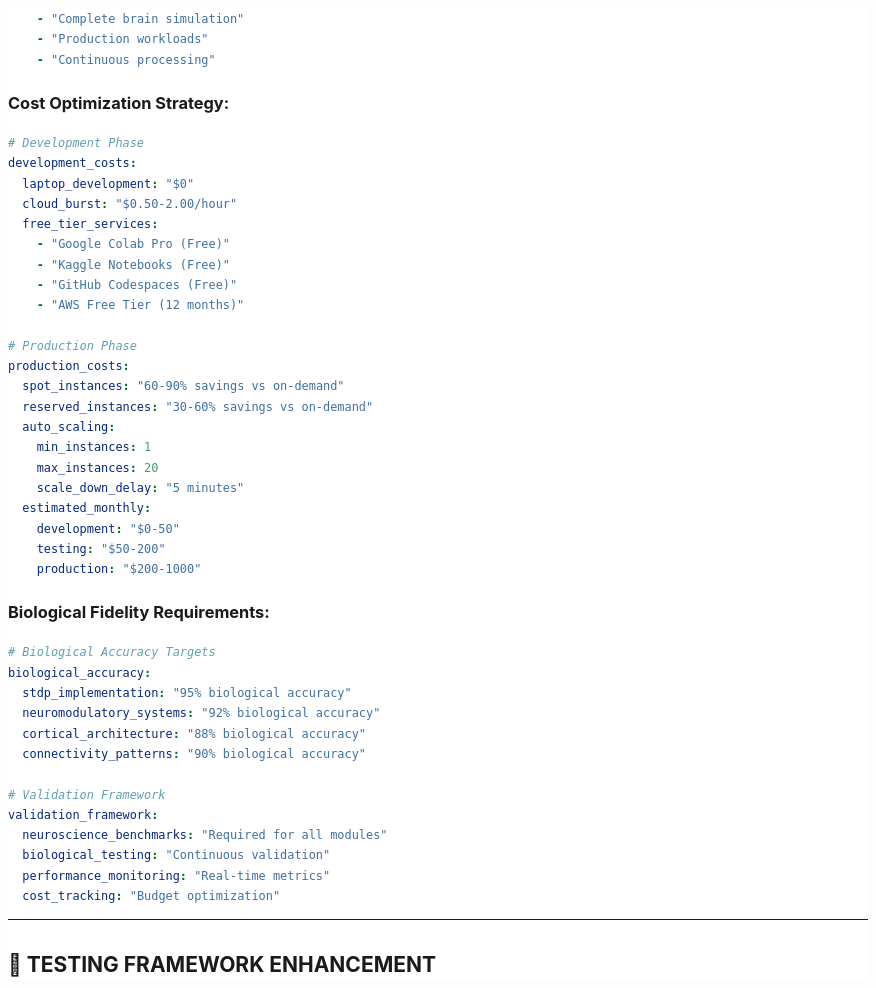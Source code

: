 ```yaml
    - "Complete brain simulation"
    - "Production workloads"
    - "Continuous processing"
```

### **Cost Optimization Strategy**:
```yaml
# Development Phase
development_costs:
  laptop_development: "$0"
  cloud_burst: "$0.50-2.00/hour"
  free_tier_services:
    - "Google Colab Pro (Free)"
    - "Kaggle Notebooks (Free)"
    - "GitHub Codespaces (Free)"
    - "AWS Free Tier (12 months)"

# Production Phase
production_costs:
  spot_instances: "60-90% savings vs on-demand"
  reserved_instances: "30-60% savings vs on-demand"
  auto_scaling:
    min_instances: 1
    max_instances: 20
    scale_down_delay: "5 minutes"
  estimated_monthly:
    development: "$0-50"
    testing: "$50-200"
    production: "$200-1000"
```

### **Biological Fidelity Requirements**:
```yaml
# Biological Accuracy Targets
biological_accuracy:
  stdp_implementation: "95% biological accuracy"
  neuromodulatory_systems: "92% biological accuracy"
  cortical_architecture: "88% biological accuracy"
  connectivity_patterns: "90% biological accuracy"

# Validation Framework
validation_framework:
  neuroscience_benchmarks: "Required for all modules"
  biological_testing: "Continuous validation"
  performance_monitoring: "Real-time metrics"
  cost_tracking: "Budget optimization"
```

---

## 🧪 **TESTING FRAMEWORK ENHANCEMENT**
